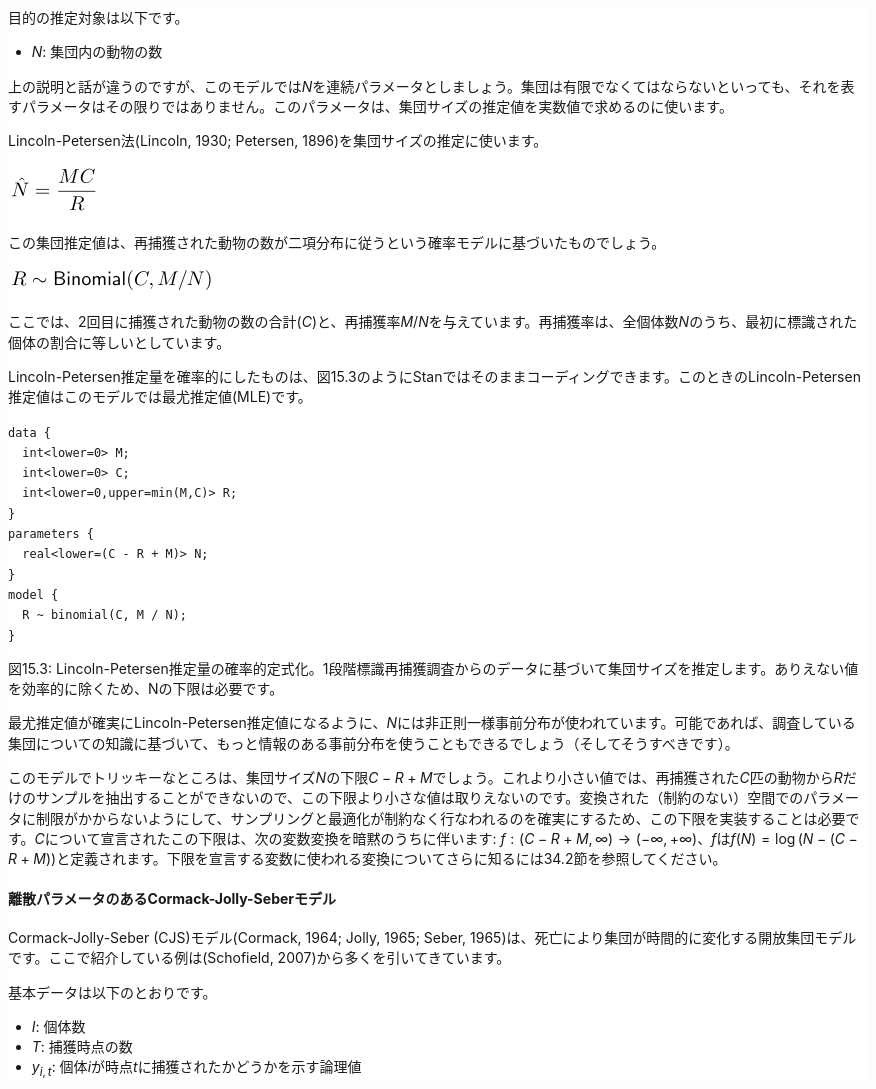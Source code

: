 目的の推定対象は以下です。

- $N$: 集団内の動物の数

上の説明と話が違うのですが、このモデルでは$N$を連続パラメータとしましょう。集団は有限でなくてはならないといっても、それを表すパラメータはその限りではありません。このパラメータは、集団サイズの推定値を実数値で求めるのに使います。

Lincoln-Petersen法(Lincoln, 1930; Petersen, 1896)を集団サイズの推定に使います。

![$$\hat{N} = \frac{MC}{R}$$](fig/fig10.png)

この集団推定値は、再捕獲された動物の数が二項分布に従うという確率モデルに基づいたものでしょう。

![$$ R \sim \mathrm{Binomial}(C, M/N) $$](fig/fig11.png)

ここでは、2回目に捕獲された動物の数の合計($C$)と、再捕獲率$M/N$を与えています。再捕獲率は、全個体数$N$のうち、最初に標識された個体の割合に等しいとしています。

Lincoln-Petersen推定量を確率的にしたものは、図15.3のようにStanではそのままコーディングできます。このときのLincoln-Petersen推定値はこのモデルでは最尤推定値(MLE)です。

```
data {
  int<lower=0> M;
  int<lower=0> C;
  int<lower=0,upper=min(M,C)> R;
}
parameters {
  real<lower=(C - R + M)> N;
}
model {
  R ~ binomial(C, M / N);
}
```

図15.3: Lincoln-Petersen推定量の確率的定式化。1段階標識再捕獲調査からのデータに基づいて集団サイズを推定します。ありえない値を効率的に除くため、Nの下限は必要です。

最尤推定値が確実にLincoln-Petersen推定値になるように、$N$には非正則一様事前分布が使われています。可能であれば、調査している集団についての知識に基づいて、もっと情報のある事前分布を使うこともできるでしょう（そしてそうすべきです）。

このモデルでトリッキーなところは、集団サイズ$N$の下限$C-R+M$でしょう。これより小さい値では、再捕獲された$C$匹の動物から$R$だけのサンプルを抽出することができないので、この下限より小さな値は取りえないのです。変換された（制約のない）空間でのパラメータに制限がかからないようにして、サンプリングと最適化が制約なく行なわれるのを確実にするため、この下限を実装することは必要です。$C$について宣言されたこの下限は、次の変数変換を暗黙のうちに伴います: $f:(C-R+M, \infty) \rightarrow (-\infty, +\infty)$、$f$は$f(N) = \log(N-(C-R+M))$と定義されます。下限を宣言する変数に使われる変換についてさらに知るには34.2節を参照してください。

#### 離散パラメータのあるCormack-Jolly-Seberモデル

Cormack-Jolly-Seber (CJS)モデル(Cormack, 1964; Jolly, 1965; Seber, 1965)は、死亡により集団が時間的に変化する開放集団モデルです。ここで紹介している例は(Schofield, 2007)から多くを引いてきています。

基本データは以下のとおりです。

- $I$: 個体数
- $T$: 捕獲時点の数
- $y_{i,t}$: 個体$i$が時点$t$に捕獲されたかどうかを示す論理値
